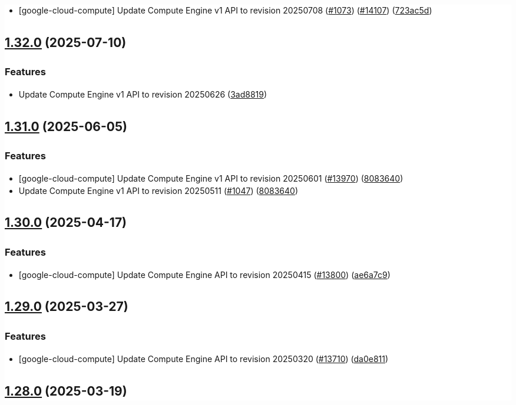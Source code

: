 * [google-cloud-compute] Update Compute Engine v1 API to revision 20250708 ([#1073](https://github.com/googleapis/google-cloud-python/issues/1073)) ([#14107](https://github.com/googleapis/google-cloud-python/issues/14107)) ([723ac5d](https://github.com/googleapis/google-cloud-python/commit/723ac5deb793fa180bacb52841ff73893b58076e))

## [1.32.0](https://github.com/googleapis/google-cloud-python/compare/google-cloud-compute-v1.31.0...google-cloud-compute-v1.32.0) (2025-07-10)


### Features

* Update Compute Engine v1 API to revision 20250626 ([3ad8819](https://github.com/googleapis/google-cloud-python/commit/3ad8819a1967ba00374e6be26062d5c7e94200c8))

## [1.31.0](https://github.com/googleapis/google-cloud-python/compare/google-cloud-compute-v1.30.0...google-cloud-compute-v1.31.0) (2025-06-05)


### Features

* [google-cloud-compute] Update Compute Engine v1 API to revision 20250601 ([#13970](https://github.com/googleapis/google-cloud-python/issues/13970)) ([8083640](https://github.com/googleapis/google-cloud-python/commit/808364041835ed14e55839cfb33325c9d1cb1f15))
* Update Compute Engine v1 API to revision 20250511 ([#1047](https://github.com/googleapis/google-cloud-python/issues/1047)) ([8083640](https://github.com/googleapis/google-cloud-python/commit/808364041835ed14e55839cfb33325c9d1cb1f15))

## [1.30.0](https://github.com/googleapis/google-cloud-python/compare/google-cloud-compute-v1.29.0...google-cloud-compute-v1.30.0) (2025-04-17)


### Features

* [google-cloud-compute] Update Compute Engine API to revision 20250415 ([#13800](https://github.com/googleapis/google-cloud-python/issues/13800)) ([ae6a7c9](https://github.com/googleapis/google-cloud-python/commit/ae6a7c9c7e6bf014db6347d6d6f0ad15183b7f9a))

## [1.29.0](https://github.com/googleapis/google-cloud-python/compare/google-cloud-compute-v1.28.0...google-cloud-compute-v1.29.0) (2025-03-27)


### Features

* [google-cloud-compute] Update Compute Engine API to revision 20250320 ([#13710](https://github.com/googleapis/google-cloud-python/issues/13710)) ([da0e811](https://github.com/googleapis/google-cloud-python/commit/da0e81122069ace8048471d9fffb6a1203574b36))

## [1.28.0](https://github.com/googleapis/google-cloud-python/compare/google-cloud-compute-v1.27.0...google-cloud-compute-v1.28.0) (2025-03-19)


[1]: https://pypi.org/project/google-cloud-compute/#history